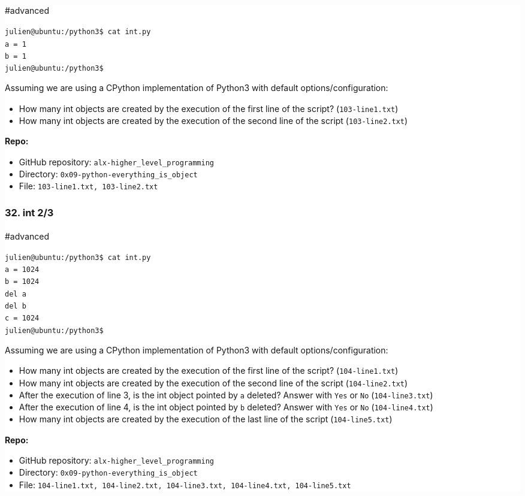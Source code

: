 #advanced

```
julien@ubuntu:/python3$ cat int.py
a = 1
b = 1
julien@ubuntu:/python3$

```

Assuming we are using a CPython implementation of Python3 with default options/configuration:

-   How many int objects are created by the execution of the first line of the script? (`103-line1.txt`)
-   How many int objects are created by the execution of the second line of the script (`103-line2.txt`)

**Repo:**

-   GitHub repository: `alx-higher_level_programming`
-   Directory: `0x09-python-everything_is_object`
-   File: `103-line1.txt, 103-line2.txt`

### 32\. int 2/3

#advanced

```
julien@ubuntu:/python3$ cat int.py
a = 1024
b = 1024
del a
del b
c = 1024
julien@ubuntu:/python3$

```

Assuming we are using a CPython implementation of Python3 with default options/configuration:

-   How many int objects are created by the execution of the first line of the script? (`104-line1.txt`)
-   How many int objects are created by the execution of the second line of the script (`104-line2.txt`)
-   After the execution of line 3, is the int object pointed by `a` deleted? Answer with `Yes` or `No` (`104-line3.txt`)
-   After the execution of line 4, is the int object pointed by `b` deleted? Answer with `Yes` or `No` (`104-line4.txt`)
-   How many int objects are created by the execution of the last line of the script (`104-line5.txt`)

**Repo:**

-   GitHub repository: `alx-higher_level_programming`
-   Directory: `0x09-python-everything_is_object`
-   File: `104-line1.txt, 104-line2.txt, 104-line3.txt, 104-line4.txt, 104-line5.txt`
